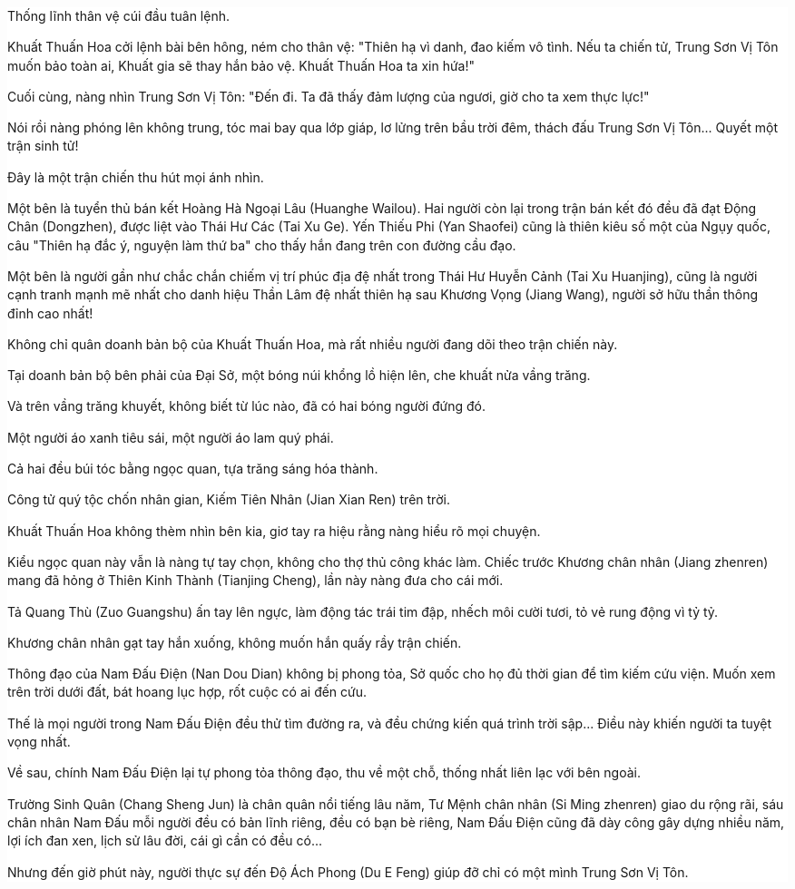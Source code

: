 Thống lĩnh thân vệ cúi đầu tuân lệnh.

Khuất Thuấn Hoa cởi lệnh bài bên hông, ném cho thân vệ: "Thiên hạ vì danh, đao kiếm vô tình. Nếu ta chiến tử, Trung Sơn Vị Tôn muốn bảo toàn ai, Khuất gia sẽ thay hắn bảo vệ. Khuất Thuấn Hoa ta xin hứa!"

Cuối cùng, nàng nhìn Trung Sơn Vị Tôn: "Đến đi. Ta đã thấy đảm lượng của ngươi, giờ cho ta xem thực lực!"

Nói rồi nàng phóng lên không trung, tóc mai bay qua lớp giáp, lơ lửng trên bầu trời đêm, thách đấu Trung Sơn Vị Tôn... Quyết một trận sinh tử!

Đây là một trận chiến thu hút mọi ánh nhìn.

Một bên là tuyển thủ bán kết Hoàng Hà Ngoại Lâu (Huanghe Wailou). Hai người còn lại trong trận bán kết đó đều đã đạt Động Chân (Dongzhen), được liệt vào Thái Hư Các (Tai Xu Ge). Yến Thiếu Phi (Yan Shaofei) cũng là thiên kiêu số một của Ngụy quốc, câu "Thiên hạ đắc ý, nguyện làm thứ ba" cho thấy hắn đang trên con đường cầu đạo.

Một bên là người gần như chắc chắn chiếm vị trí phúc địa đệ nhất trong Thái Hư Huyễn Cảnh (Tai Xu Huanjing), cũng là người cạnh tranh mạnh mẽ nhất cho danh hiệu Thần Lâm đệ nhất thiên hạ sau Khương Vọng (Jiang Wang), người sở hữu thần thông đỉnh cao nhất!

Không chỉ quân doanh bản bộ của Khuất Thuấn Hoa, mà rất nhiều người đang dõi theo trận chiến này.

Tại doanh bản bộ bên phải của Đại Sở, một bóng núi khổng lồ hiện lên, che khuất nửa vầng trăng.

Và trên vầng trăng khuyết, không biết từ lúc nào, đã có hai bóng người đứng đó.

Một người áo xanh tiêu sái, một người áo lam quý phái.

Cả hai đều búi tóc bằng ngọc quan, tựa trăng sáng hóa thành.

Công tử quý tộc chốn nhân gian, Kiếm Tiên Nhân (Jian Xian Ren) trên trời.

Khuất Thuấn Hoa không thèm nhìn bên kia, giơ tay ra hiệu rằng nàng hiểu rõ mọi chuyện.

Kiểu ngọc quan này vẫn là nàng tự tay chọn, không cho thợ thủ công khác làm. Chiếc trước Khương chân nhân (Jiang zhenren) mang đã hỏng ở Thiên Kinh Thành (Tianjing Cheng), lần này nàng đưa cho cái mới.

Tả Quang Thù (Zuo Guangshu) ấn tay lên ngực, làm động tác trái tim đập, nhếch môi cười tươi, tỏ vẻ rung động vì tỷ tỷ.

Khương chân nhân gạt tay hắn xuống, không muốn hắn quấy rầy trận chiến.

Thông đạo của Nam Đấu Điện (Nan Dou Dian) không bị phong tỏa, Sở quốc cho họ đủ thời gian để tìm kiếm cứu viện. Muốn xem trên trời dưới đất, bát hoang lục hợp, rốt cuộc có ai đến cứu.

Thế là mọi người trong Nam Đấu Điện đều thử tìm đường ra, và đều chứng kiến quá trình trời sập... Điều này khiến người ta tuyệt vọng nhất.

Về sau, chính Nam Đấu Điện lại tự phong tỏa thông đạo, thu về một chỗ, thống nhất liên lạc với bên ngoài.

Trường Sinh Quân (Chang Sheng Jun) là chân quân nổi tiếng lâu năm, Tư Mệnh chân nhân (Si Ming zhenren) giao du rộng rãi, sáu chân nhân Nam Đấu mỗi người đều có bản lĩnh riêng, đều có bạn bè riêng, Nam Đấu Điện cũng đã dày công gây dựng nhiều năm, lợi ích đan xen, lịch sử lâu đời, cái gì cần có đều có...

Nhưng đến giờ phút này, người thực sự đến Độ Ách Phong (Du E Feng) giúp đỡ chỉ có một mình Trung Sơn Vị Tôn.
